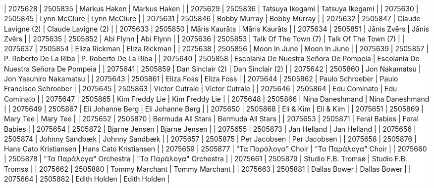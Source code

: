 | 2075628 | 2505835 | Markus Haken | Markus Haken |
| 2075629 | 2505836 | Tatsuya Ikegami | Tatsuya Ikegami |
| 2075630 | 2505845 | Lynn McClure | Lynn McClure |
| 2075631 | 2505846 | Bobby Murray | Bobby Murray |
| 2075632 | 2505847 | Claude Lavigne (2) | Claude Lavigne (2) |
| 2075633 | 2505850 | Māris Kaurāts | Māris Kaurāts |
| 2075634 | 2505851 | Jānis Zvērs | Jānis Zvērs |
| 2075635 | 2505852 | Abi Flynn | Abi Flynn |
| 2075636 | 2505853 | Talk Of The Town (7) | Talk Of The Town (7) |
| 2075637 | 2505854 | Eliza Rickman | Eliza Rickman |
| 2075638 | 2505856 | Moon In June | Moon In June |
| 2075639 | 2505857 | P. Roberto De La Riba | P. Roberto De La Riba |
| 2075640 | 2505858 | Escolania De Nuestra Señora De Pompeia | Escolania De Nuestra Señora De Pompeia |
| 2075641 | 2505859 | Dan Sinclair (2) | Dan Sinclair (2) |
| 2075642 | 2505860 | Jon Nakamatsu | Jon Yasuhiro Nakamatsu |
| 2075643 | 2505861 | Eliza Foss | Eliza Foss |
| 2075644 | 2505862 | Paulo Schroeber | Paulo Francisco Schroeber |
| 2075645 | 2505863 | Victor Cutrale | Victor Cutrale |
| 2075646 | 2505864 | Edu Cominato | Edu Cominato |
| 2075647 | 2505865 | Kim Freddy Lie | Kim Freddy Lie |
| 2075648 | 2505866 | Nina Daneshmand | Nina Daneshmand |
| 2075649 | 2505867 | Eli Johanne Berg | Eli Johanne Berg |
| 2075650 | 2505868 | Eli & Kim | Eli & Kim |
| 2075651 | 2505869 | Mary Tee | Mary Tee |
| 2075652 | 2505870 | Bermuda All Stars | Bermuda All Stars |
| 2075653 | 2505871 | Feral Babies | Feral Babies |
| 2075654 | 2505872 | Bjarne Jensen | Bjarne Jensen |
| 2075655 | 2505873 | Jan Helland | Jan Helland |
| 2075656 | 2505874 | Johnny Sandbæk | Johnny Sandbæk |
| 2075657 | 2505875 | Per Jacobsen | Per Jacobsen |
| 2075658 | 2505876 | Hans Cato Kristiansen | Hans Cato Kristiansen |
| 2075659 | 2505877 | "Τα Παράλογα" Choir | "Τα Παράλογα" Choir |
| 2075660 | 2505878 | "Τα Παράλογα" Orchestra | "Τα Παράλογα" Orchestra |
| 2075661 | 2505879 | Studio F.B. Tromsø | Studio F.B. Tromsø |
| 2075662 | 2505880 | Tommy Marchant | Tommy Marchant |
| 2075663 | 2505881 | Dallas Bower | Dallas Bower |
| 2075664 | 2505882 | Edith Holden | Edith Holden |